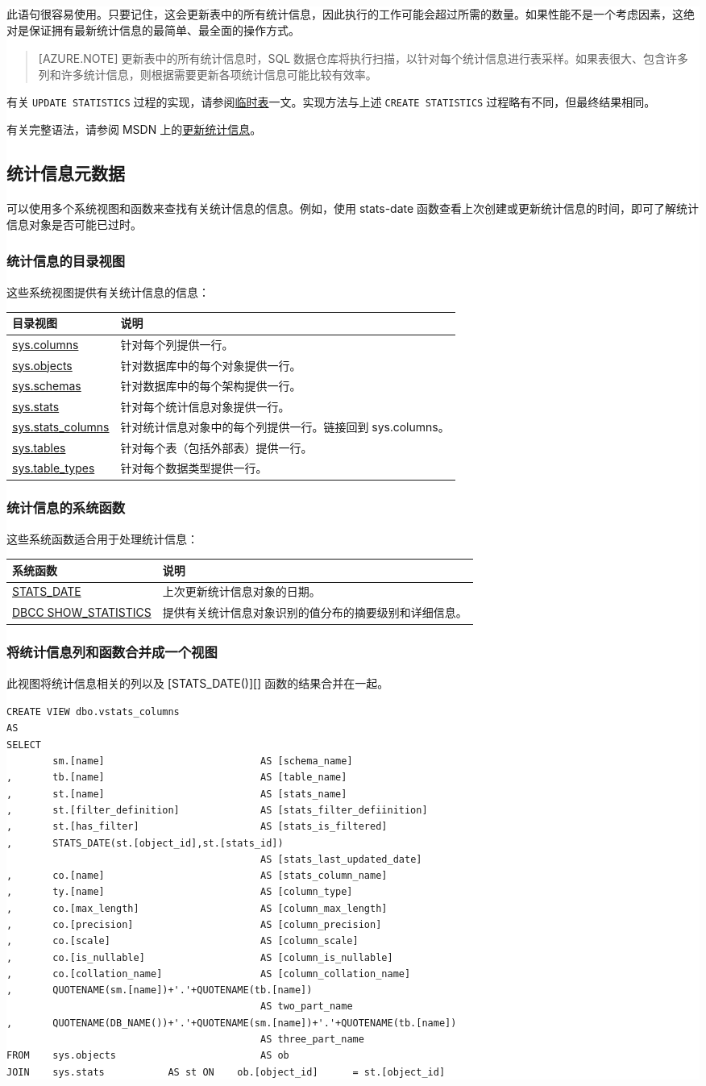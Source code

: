 此语句很容易使用。只要记住，这会更新表中的所有统计信息，因此执行的工作可能会超过所需的数量。如果性能不是一个考虑因素，这绝对是保证拥有最新统计信息的最简单、最全面的操作方式。

> [AZURE.NOTE] 更新表中的所有统计信息时，SQL 数据仓库将执行扫描，以针对每个统计信息进行表采样。如果表很大、包含许多列和许多统计信息，则根据需要更新各项统计信息可能比较有效率。

有关 `UPDATE STATISTICS` 过程的实现，请参阅[临时表]一文。实现方法与上述 `CREATE STATISTICS` 过程略有不同，但最终结果相同。

有关完整语法，请参阅 MSDN 上的[更新统计信息][]。

## 统计信息元数据
可以使用多个系统视图和函数来查找有关统计信息的信息。例如，使用 stats-date 函数查看上次创建或更新统计信息的时间，即可了解统计信息对象是否可能已过时。

### 统计信息的目录视图
这些系统视图提供有关统计信息的信息：

| 目录视图 | 说明 |
| :----------- | :---------- |
| [sys.columns][] | 针对每个列提供一行。 |
| [sys.objects][] | 针对数据库中的每个对象提供一行。 | |
| [sys.schemas][] | 针对数据库中的每个架构提供一行。 | |
| [sys.stats][] | 针对每个统计信息对象提供一行。 |
| [sys.stats\_columns](https://msdn.microsoft.com/zh-cn/library/ms187340.aspx) | 针对统计信息对象中的每个列提供一行。链接回到 sys.columns。 |
| [sys.tables][] | 针对每个表（包括外部表）提供一行。 |
| [sys.table\_types](https://msdn.microsoft.com/zh-cn/library/bb510623.aspx) | 针对每个数据类型提供一行。 |


### 统计信息的系统函数
这些系统函数适合用于处理统计信息：

| 系统函数 | 说明 |
| :-------------- | :---------- |
| [STATS\_DATE][] | 上次更新统计信息对象的日期。 |
| [DBCC SHOW\_STATISTICS][] | 提供有关统计信息对象识别的值分布的摘要级别和详细信息。 |

### 将统计信息列和函数合并成一个视图

此视图将统计信息相关的列以及 [STATS\_DATE()][] 函数的结果合并在一起。

    CREATE VIEW dbo.vstats_columns
    AS
    SELECT
            sm.[name]                           AS [schema_name]
    ,       tb.[name]                           AS [table_name]
    ,       st.[name]                           AS [stats_name]
    ,       st.[filter_definition]              AS [stats_filter_defiinition]
    ,       st.[has_filter]                     AS [stats_is_filtered]
    ,       STATS_DATE(st.[object_id],st.[stats_id])
                                                AS [stats_last_updated_date]
    ,       co.[name]                           AS [stats_column_name]
    ,       ty.[name]                           AS [column_type]
    ,       co.[max_length]                     AS [column_max_length]
    ,       co.[precision]                      AS [column_precision]
    ,       co.[scale]                          AS [column_scale]
    ,       co.[is_nullable]                    AS [column_is_nullable]
    ,       co.[collation_name]                 AS [column_collation_name]
    ,       QUOTENAME(sm.[name])+'.'+QUOTENAME(tb.[name])
                                                AS two_part_name
    ,       QUOTENAME(DB_NAME())+'.'+QUOTENAME(sm.[name])+'.'+QUOTENAME(tb.[name])
                                                AS three_part_name
    FROM    sys.objects                         AS ob
    JOIN    sys.stats           AS st ON    ob.[object_id]      = st.[object_id]

[SQL 数据仓库开发概述]: /documentation/articles/sql-data-warehouse-overview-develop/
[临时表]: /documentation/articles/sql-data-warehouse-develop-temporary-tables/
[基数估计]: https://msdn.microsoft.com/zh-cn/library/dn600374.aspx
[CREATE STATISTICS]: https://msdn.microsoft.com/zh-cn/library/ms188038.aspx
[DBCC SHOW\_STATISTICS]: https://msdn.microsoft.com/zh-cn/library/ms174384.aspx
[统计信息]: https://msdn.microsoft.com/zh-cn/library/ms190397.aspx
[STATS\_DATE]: https://msdn.microsoft.com/zh-cn/library/ms190330.aspx
[sys.columns]: https://msdn.microsoft.com/zh-cn/library/ms176106.aspx
[sys.objects]: https://msdn.microsoft.com/zh-cn/library/ms190324.aspx
[sys.schemas]: https://msdn.microsoft.com/zh-cn/library/ms190324.aspx
[sys.stats]: https://msdn.microsoft.com/zh-cn/library/ms177623.aspx
[sys.stats\_columns]: https://msdn.microsoft.com/zh-cn/library/ms187340.aspx
[sys.tables]: https://msdn.microsoft.com/zh-cn/library/ms187406.aspx
[sys.table\_types]: https://msdn.microsoft.com/zh-cn/library/bb510623.aspx
[更新统计信息]: https://msdn.microsoft.com/zh-cn/library/ms187348.aspx